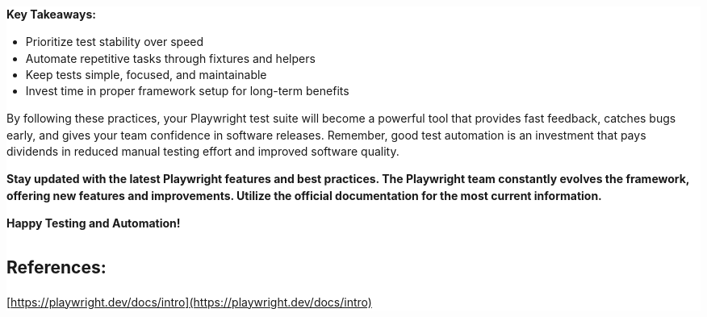 **Key Takeaways:**

- Prioritize test stability over speed
- Automate repetitive tasks through fixtures and helpers
- Keep tests simple, focused, and maintainable
- Invest time in proper framework setup for long-term benefits

By following these practices, your Playwright test suite will become a powerful tool that provides fast feedback, catches bugs early, and gives your team confidence in software releases. Remember, good test automation is an investment that pays dividends in reduced manual testing effort and improved software quality.

**Stay updated with the latest Playwright features and best practices. The Playwright team constantly evolves the framework, offering new features and improvements. Utilize the official documentation for the most current information.**

**Happy Testing and Automation!**

## References:

[https://playwright.dev/docs/intro](https://playwright.dev/docs/intro)
